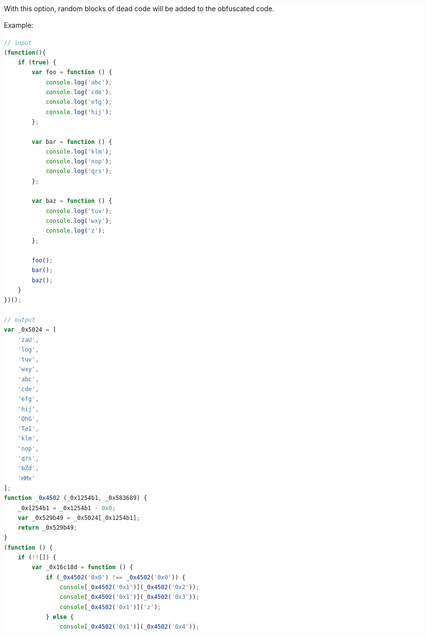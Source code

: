 With this option, random blocks of dead code will be added to the obfuscated code. 

Example:
```ts
// input
(function(){
    if (true) {
        var foo = function () {
            console.log('abc');
            console.log('cde');
            console.log('efg');
            console.log('hij');
        };
        
        var bar = function () {
            console.log('klm');
            console.log('nop');
            console.log('qrs');
        };
    
        var baz = function () {
            console.log('tuv');
            console.log('wxy');
            console.log('z');
        };
    
        foo();
        bar();
        baz();
    }
})();

// output
var _0x5024 = [
    'zaU',
    'log',
    'tuv',
    'wxy',
    'abc',
    'cde',
    'efg',
    'hij',
    'QhG',
    'TeI',
    'klm',
    'nop',
    'qrs',
    'bZd',
    'HMx'
];
function _0x4502 (_0x1254b1, _0x583689) {
    _0x1254b1 = _0x1254b1 - 0x0;
    var _0x529b49 = _0x5024[_0x1254b1];
    return _0x529b49;
}
(function () {
    if (!![]) {
        var _0x16c18d = function () {
            if (_0x4502('0x0') !== _0x4502('0x0')) {
                console[_0x4502('0x1')](_0x4502('0x2'));
                console[_0x4502('0x1')](_0x4502('0x3'));
                console[_0x4502('0x1')]('z');
            } else {
                console[_0x4502('0x1')](_0x4502('0x4'));
```